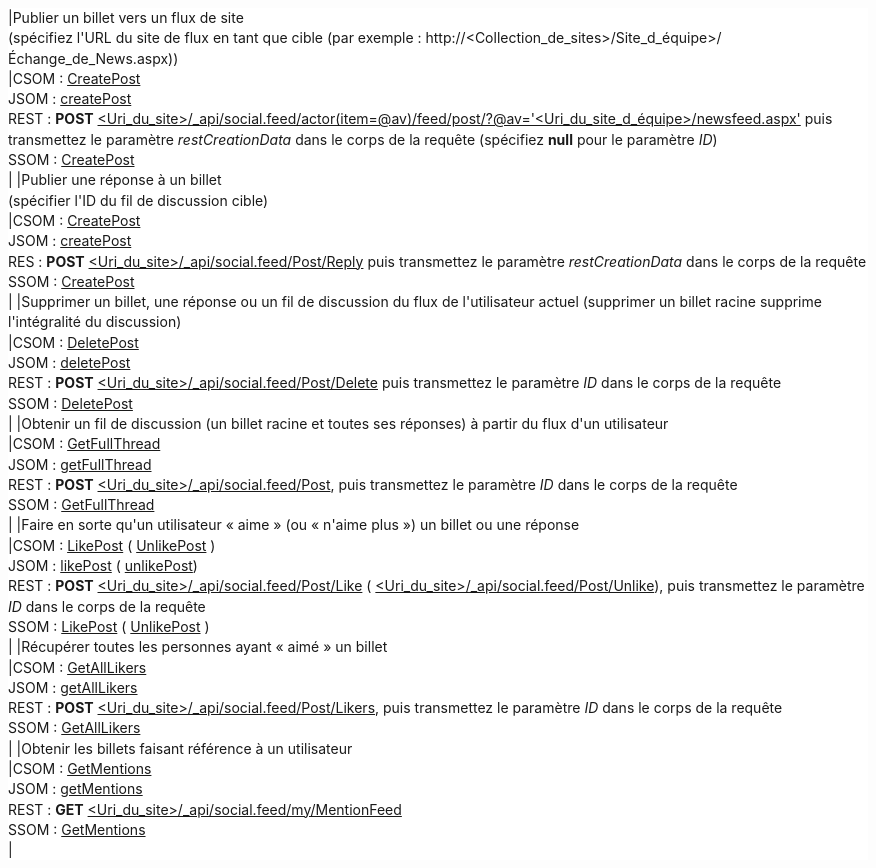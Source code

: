 |Publier un billet vers un flux de site  <br/> (spécifiez l'URL du site de flux en tant que cible (par exemple : http://<Collection_de_sites>/Site_d_équipe>/Échange_de_News.aspx))  <br/> |CSOM :  [CreatePost](https://msdn.microsoft.com/library/Microsoft.SharePoint.Client.Social.SocialFeedManager.CreatePost.aspx) <br/> JSOM :  [createPost](http://msdn.microsoft.com/library/e9ad06a1-831d-8ed0-c76e-8b049f14216f%28Office.15%29.aspx) <br/> REST : **POST** [<Uri_du_site>/_api/social.feed/actor(item=@av)/feed/post/?@av='<Uri_du_site_d_équipe>/newsfeed.aspx'](social-feed-rest-api-reference-for-sharepoint-2013.md#bk_actorFeedPost) puis transmettez le paramètre _restCreationData_ dans le corps de la requête (spécifiez **null** pour le paramètre _ID_)  <br/> SSOM :  [CreatePost](https://msdn.microsoft.com/library/Microsoft.Office.Server.Social.SPSocialFeedManager.CreatePost.aspx) <br/> |
|Publier une réponse à un billet  <br/> (spécifier l'ID du fil de discussion cible)  <br/> |CSOM :  [CreatePost](https://msdn.microsoft.com/library/Microsoft.SharePoint.Client.Social.SocialFeedManager.CreatePost.aspx) <br/> JSOM :  [createPost](http://msdn.microsoft.com/library/e9ad06a1-831d-8ed0-c76e-8b049f14216f%28Office.15%29.aspx) <br/> RES : **POST** [<Uri_du_site>/_api/social.feed/Post/Reply](social-feed-rest-api-reference-for-sharepoint-2013.md#bk_postReply) puis transmettez le paramètre _restCreationData_ dans le corps de la requête <br/> SSOM :  [CreatePost](https://msdn.microsoft.com/library/Microsoft.Office.Server.Social.SPSocialFeedManager.CreatePost.aspx) <br/> |
|Supprimer un billet, une réponse ou un fil de discussion du flux de l'utilisateur actuel (supprimer un billet racine supprime l'intégralité du discussion)  <br/> |CSOM :  [DeletePost](https://msdn.microsoft.com/library/Microsoft.SharePoint.Client.Social.SocialFeedManager.DeletePost.aspx) <br/> JSOM :  [deletePost](http://msdn.microsoft.com/library/06e03f87-c97d-8634-a02b-f7812eb7beeb%28Office.15%29.aspx) <br/> REST : **POST** [<Uri_du_site>/_api/social.feed/Post/Delete](social-feed-rest-api-reference-for-sharepoint-2013.md#bk_postDelete) puis transmettez le paramètre _ID_ dans le corps de la requête <br/> SSOM :  [DeletePost](https://msdn.microsoft.com/library/Microsoft.Office.Server.Social.SPSocialFeedManager.DeletePost.aspx) <br/> |
|Obtenir un fil de discussion (un billet racine et toutes ses réponses) à partir du flux d'un utilisateur  <br/> |CSOM :  [GetFullThread](https://msdn.microsoft.com/library/Microsoft.SharePoint.Client.Social.SocialFeedManager.GetFullThread.aspx) <br/> JSOM :  [getFullThread](http://msdn.microsoft.com/library/6bb384f3-9474-581f-e18d-e8c4f44c3cdf%28Office.15%29.aspx) <br/> REST : **POST** [<Uri_du_site>/_api/social.feed/Post](social-feed-rest-api-reference-for-sharepoint-2013.md#bk_post), puis transmettez le paramètre  _ID_ dans le corps de la requête <br/> SSOM :  [GetFullThread](https://msdn.microsoft.com/library/Microsoft.Office.Server.Social.SPSocialFeedManager.GetFullThread.aspx) <br/> |
|Faire en sorte qu'un utilisateur « aime » (ou « n'aime plus ») un billet ou une réponse  <br/> |CSOM :  [LikePost](https://msdn.microsoft.com/library/Microsoft.SharePoint.Client.Social.SocialFeedManager.LikePost.aspx) ( [UnlikePost](https://msdn.microsoft.com/library/Microsoft.SharePoint.Client.Social.SocialFeedManager.UnlikePost.aspx) ) <br/> JSOM :  [likePost](http://msdn.microsoft.com/library/f401a584-1712-50af-ee08-2999a16388d6%28Office.15%29.aspx) ( [unlikePost](http://msdn.microsoft.com/library/c778bd7d-91e5-15dc-eeb8-b571957e8338%28Office.15%29.aspx))  <br/> REST : **POST** [<Uri_du_site>/_api/social.feed/Post/Like](social-feed-rest-api-reference-for-sharepoint-2013.md#bk_postLike) ( [<Uri_du_site>/_api/social.feed/Post/Unlike](social-feed-rest-api-reference-for-sharepoint-2013.md#bk_postUnlike)), puis transmettez le paramètre  _ID_ dans le corps de la requête <br/> SSOM :  [LikePost](https://msdn.microsoft.com/library/Microsoft.Office.Server.Social.SPSocialFeedManager.LikePost.aspx) ( [UnlikePost](https://msdn.microsoft.com/library/Microsoft.Office.Server.Social.SPSocialFeedManager.UnlikePost.aspx) ) <br/> |
|Récupérer toutes les personnes ayant « aimé » un billet  <br/> |CSOM :  [GetAllLikers](https://msdn.microsoft.com/library/Microsoft.SharePoint.Client.Social.SocialFeedManager.GetAllLikers.aspx) <br/> JSOM :  [getAllLikers](http://msdn.microsoft.com/library/76286fdc-002f-2b13-dc26-53097eb2e3a2%28Office.15%29.aspx) <br/> REST : **POST** [<Uri_du_site>/_api/social.feed/Post/Likers](social-feed-rest-api-reference-for-sharepoint-2013.md#bk_postLikers), puis transmettez le paramètre  _ID_ dans le corps de la requête <br/> SSOM :  [GetAllLikers](https://msdn.microsoft.com/library/Microsoft.Office.Server.Social.SPSocialFeedManager.GetAllLikers.aspx) <br/> |
|Obtenir les billets faisant référence à un utilisateur  <br/> |CSOM :  [GetMentions](https://msdn.microsoft.com/library/Microsoft.SharePoint.Client.Social.SocialFeedManager.GetMentions.aspx) <br/> JSOM :  [getMentions](http://msdn.microsoft.com/library/78f064c3-5b96-373e-e7f0-8603aedc5ded%28Office.15%29.aspx) <br/> REST : **GET** [<Uri_du_site>/_api/social.feed/my/MentionFeed](social-feed-rest-api-reference-for-sharepoint-2013.md#bk_myMentionFeed) <br/> SSOM :  [GetMentions](https://msdn.microsoft.com/library/Microsoft.Office.Server.Social.SPSocialFeedManager.GetMentions.aspx) <br/> |